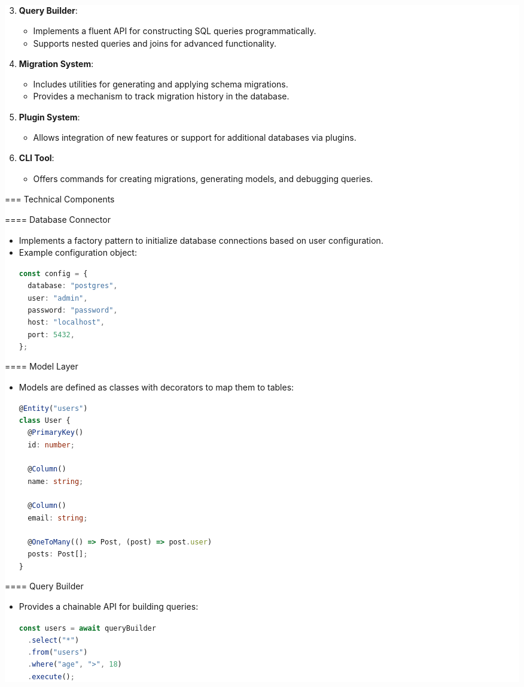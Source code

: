 3. **Query Builder**:
   - Implements a fluent API for constructing SQL queries programmatically.
   - Supports nested queries and joins for advanced functionality.

4. **Migration System**:
   - Includes utilities for generating and applying schema migrations.
   - Provides a mechanism to track migration history in the database.

5. **Plugin System**:
   - Allows integration of new features or support for additional databases via
     plugins.

6. **CLI Tool**:
   - Offers commands for creating migrations, generating models, and debugging
     queries.

=== Technical Components

==== Database Connector

- Implements a factory pattern to initialize database connections based on user
  configuration.
- Example configuration object:
  ```typescript
  const config = {
    database: "postgres",
    user: "admin",
    password: "password",
    host: "localhost",
    port: 5432,
  };
  ```

==== Model Layer

- Models are defined as classes with decorators to map them to tables:
  ```typescript
  @Entity("users")
  class User {
    @PrimaryKey()
    id: number;

    @Column()
    name: string;

    @Column()
    email: string;

    @OneToMany(() => Post, (post) => post.user)
    posts: Post[];
  }
  ```

==== Query Builder

- Provides a chainable API for building queries:
  ```typescript
  const users = await queryBuilder
    .select("*")
    .from("users")
    .where("age", ">", 18)
    .execute();
  ```
